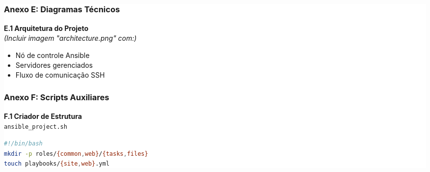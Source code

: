 ### **Anexo E: Diagramas Técnicos**
**E.1 Arquitetura do Projeto**  
*(Incluir imagem "architecture.png" com:)*  
- Nó de controle Ansible  
- Servidores gerenciados  
- Fluxo de comunicação SSH  

### **Anexo F: Scripts Auxiliares**
**F.1 Criador de Estrutura**  
`ansible_project.sh`  
```bash
#!/bin/bash
mkdir -p roles/{common,web}/{tasks,files}
touch playbooks/{site,web}.yml
```
